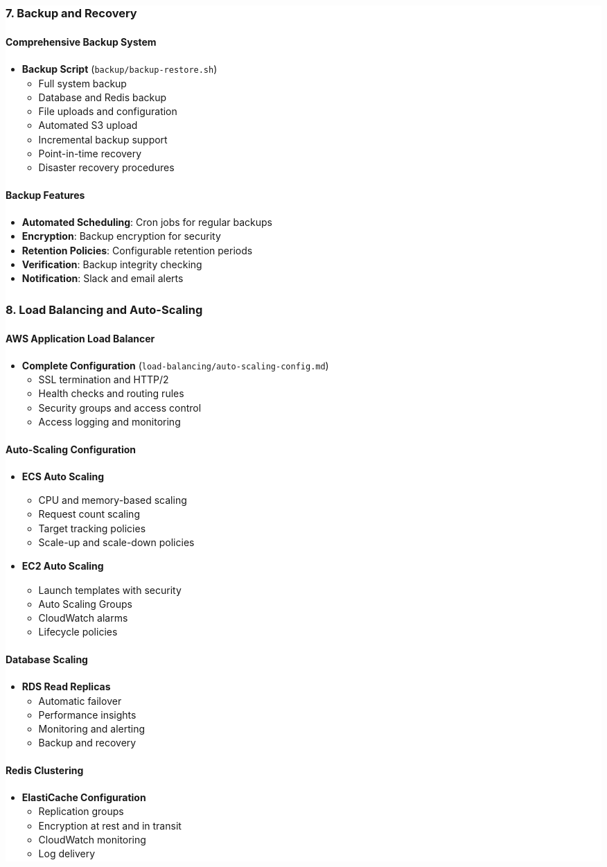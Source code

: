 ### 7. Backup and Recovery

#### Comprehensive Backup System
- **Backup Script** (`backup/backup-restore.sh`)
  - Full system backup
  - Database and Redis backup
  - File uploads and configuration
  - Automated S3 upload
  - Incremental backup support
  - Point-in-time recovery
  - Disaster recovery procedures

#### Backup Features
- **Automated Scheduling**: Cron jobs for regular backups
- **Encryption**: Backup encryption for security
- **Retention Policies**: Configurable retention periods
- **Verification**: Backup integrity checking
- **Notification**: Slack and email alerts

### 8. Load Balancing and Auto-Scaling

#### AWS Application Load Balancer
- **Complete Configuration** (`load-balancing/auto-scaling-config.md`)
  - SSL termination and HTTP/2
  - Health checks and routing rules
  - Security groups and access control
  - Access logging and monitoring

#### Auto-Scaling Configuration
- **ECS Auto Scaling**
  - CPU and memory-based scaling
  - Request count scaling
  - Target tracking policies
  - Scale-up and scale-down policies

- **EC2 Auto Scaling**
  - Launch templates with security
  - Auto Scaling Groups
  - CloudWatch alarms
  - Lifecycle policies

#### Database Scaling
- **RDS Read Replicas**
  - Automatic failover
  - Performance insights
  - Monitoring and alerting
  - Backup and recovery

#### Redis Clustering
- **ElastiCache Configuration**
  - Replication groups
  - Encryption at rest and in transit
  - CloudWatch monitoring
  - Log delivery
